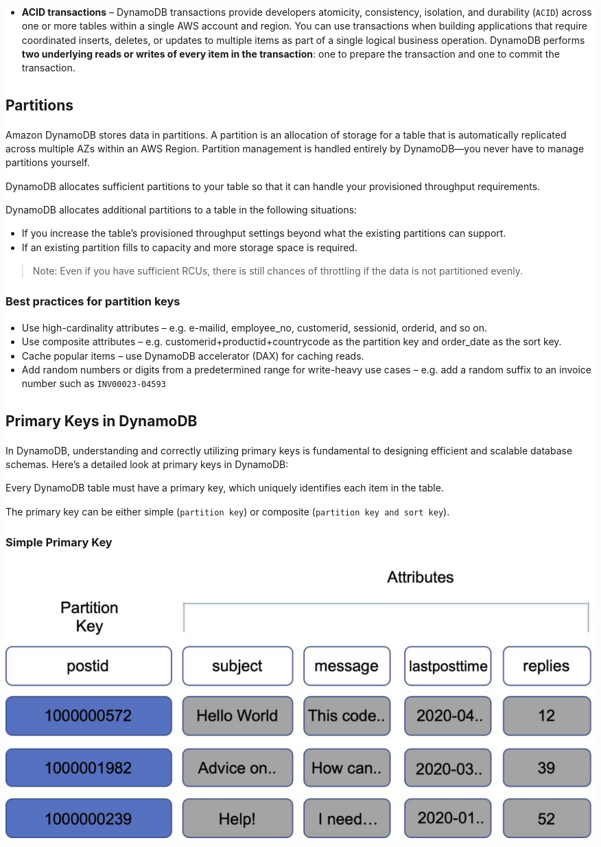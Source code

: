 - **ACID transactions** – DynamoDB transactions provide developers atomicity, consistency, isolation, and durability (`ACID`) across one or more tables within a single AWS account and region. You can use transactions when building applications that require coordinated inserts, deletes, or updates to multiple items as part of a single logical business operation. DynamoDB performs **two underlying reads or writes of every item in the transaction**: one to prepare the transaction and one to commit the transaction.

## Partitions
Amazon DynamoDB stores data in partitions. A partition is an allocation of storage for a table that is automatically replicated across multiple AZs within an AWS Region. Partition management is handled entirely by DynamoDB—you never have to manage partitions yourself.

DynamoDB allocates sufficient partitions to your table so that it can handle your provisioned throughput requirements.

DynamoDB allocates additional partitions to a table in the following situations:

- If you increase the table’s provisioned throughput settings beyond what the existing partitions can support.
- If an existing partition fills to capacity and more storage space is required.

> Note: Even if you have sufficient RCUs, there is still chances of throttling if the data is not partitioned evenly.

### Best practices for partition keys

- Use high-cardinality attributes – e.g. e-mailid, employee_no, customerid, sessionid, orderid, and so on.
- Use composite attributes – e.g. customerid+productid+countrycode as the partition key and order_date as the sort key.
- Cache popular items – use DynamoDB accelerator (DAX) for caching reads.
- Add random numbers or digits from a predetermined range for write-heavy use cases – e.g. add a random suffix to an invoice number such as `INV00023-04593`

## Primary Keys in DynamoDB

In DynamoDB, understanding and correctly utilizing primary keys is fundamental to designing efficient and scalable database schemas. Here’s a detailed look at primary keys in DynamoDB:

Every DynamoDB table must have a primary key, which uniquely identifies each item in the table.

The primary key can be either simple (`partition key`) or composite (`partition key and sort key`).

### Simple Primary Key
![alt text](images/image-dynamodb_pk.png)